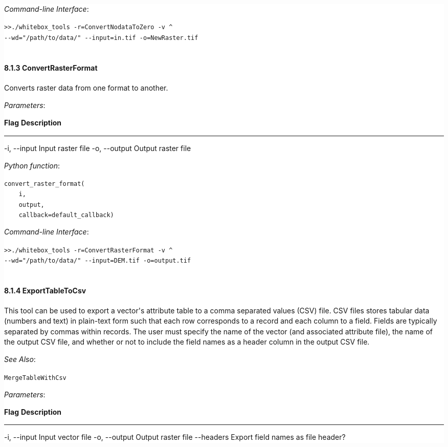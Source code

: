 *Command-line Interface*:

```
>>./whitebox_tools -r=ConvertNodataToZero -v ^
--wd="/path/to/data/" --input=in.tif -o=NewRaster.tif 


```


#### 8.1.3 ConvertRasterFormat

Converts raster data from one format to another.

*Parameters*:

**Flag**             **Description**
-------------------  ---------------
-i, -\-input         Input raster file
-o, -\-output        Output raster file


*Python function*:

~~~~{.python}
convert_raster_format(
    i, 
    output, 
    callback=default_callback)
~~~~

*Command-line Interface*:

```
>>./whitebox_tools -r=ConvertRasterFormat -v ^
--wd="/path/to/data/" --input=DEM.tif -o=output.tif 


```


#### 8.1.4 ExportTableToCsv

This tool can be used to export a vector's attribute table to a comma separated values (CSV)
file. CSV files stores tabular data (numbers and text) in plain-text form such that each row
corresponds to a record and each column to a field. Fields are typically separated by commas
within records. The user must specify the name of the vector (and associated attribute file),
the name of the output CSV file, and whether or not to include the field names as a header
column in the output CSV file.

*See Also*:

`MergeTableWithCsv`

*Parameters*:

**Flag**             **Description**
-------------------  ---------------
-i, -\-input         Input vector file
-o, -\-output        Output raster file
-\-headers           Export field names as file header?
